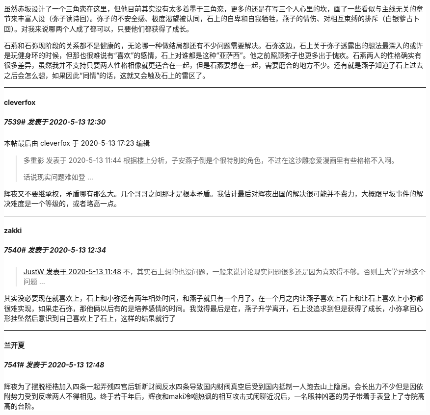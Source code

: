
虽然赤坂设计了一个三角恋在这里，但他目前其实没有太多着墨于三角恋，更多的还是在写三个人心里的坎，画了一些看似与主线无关的章节来丰富人设（弥子读诗回）。弥子的不安全感、极度渴望被认同，石上的自卑和自我牺牲，燕子的情伤、对相互束缚的排斥（白银爹占卜回）。对我来说哪两个人成了都可以，只要他们都获得了成长。


石燕和石弥现阶段的关系都不是健康的，无论哪一种做结局都还有不少问题需要解决。石弥这边，石上关于弥子透露出的想法最深入的或许是玩健身环的时候，但那也很难说有“喜欢”的感情，石上对谁都是这种“亚萨西”。他之前照顾弥子也更多出于愧疚。石燕两人的性格确实有很多差异，虽然我并不支持只要两人性格相像就更适合在一起，但是石燕要想在一起，需要磨合的地方不少。还有就是燕子知道了石上过去之后会怎么想，如果因此“同情”的话，这就又会触及石上的雷区了。







-----

####  cleverfox  
##### 7539#       发表于 2020-5-13 12:30



 本帖最后由 cleverfox 于 2020-5-13 17:23 编辑 
<blockquote>多重影 发表于 2020-5-13 11:44
根据楼上分析，子安燕子倒是个很特别的角色，不过在这沙雕恋爱漫画里有些格格不入啊。

话说现实问题难如登 ...</blockquote>
辉夜又不要继承权，矛盾哪有那么大。几个哥哥之间那才是根本矛盾。我估计最后对辉夜出国的解决很可能并不费力，大概跟早坂事件的解决难度是一个等级的，或者略高一点。







-----

####  zakki  
##### 7540#       发表于 2020-5-13 12:34



<blockquote><a href="httphttps://bbs.saraba1st.com/2b/forum.php?mod=redirect&amp;goto=findpost&amp;pid=47402034&amp;ptid=1485855" target="_blank">JustW 发表于 2020-5-13 11:48</a>
不，其实石上想的也没问题，一般来说讨论现实问题很多还是因为喜欢得不够。否则上大学异地这个问题 ...</blockquote>
其实没必要现在就喜欢上，石上和小弥还有两年相处时间，和燕子就只有一个月了。在一个月之内让燕子喜欢上石上和让石上喜欢上小弥都很难实现，如果走石弥，那他俩以后有的是培养感情的时间。我觉得最后是在，燕子升学离开，石上没追求到但是获得了成长，小弥拿回心形挂坠然后意识到自己喜欢上了石上，这样的结果就行了







-----

####  兰开夏  
##### 7541#       发表于 2020-5-13 12:48




辉夜为了摆脱桎梏加入四条一起弄残四宫后斩断财阀反水四条导致国内财阀真空后受到国内抵制一人跑去山上隐居。会长出力不少但是因依附势力受到反噬两人不得相见。终于若干年后，辉夜和maki冷嘲热讽的相互攻击式闲聊近况后，一名眼神凶恶的男子带着手表登上了寺院高高的台阶。

